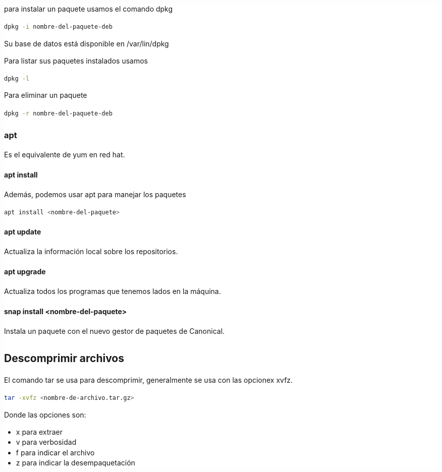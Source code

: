 para instalar un paquete usamos el comando dpkg

``` bash
dpkg -i nombre-del-paquete-deb
```

Su base de datos está disponible en /var/lin/dpkg

Para listar sus paquetes instalados usamos

``` bash
dpkg -l
```

Para eliminar un paquete

``` bash
dpkg -r nombre-del-paquete-deb
```

### apt

Es el equivalente de yum en red hat.

#### apt install

Además, podemos usar apt para manejar los paquetes

``` bash
apt install <nombre-del-paquete>
```

#### apt update

Actualiza la información local sobre los repositorios.

#### apt upgrade

Actualiza todos los programas que tenemos lados en la máquina.

#### snap install \<nombre-del-paquete\>

Instala un paquete con el nuevo gestor de paquetes de Canonical.

## Descomprimir archivos

El comando tar se usa para descomprimir, generalmente se usa con las
opcionex xvfz.

``` bash
tar -xvfz <nombre-de-archivo.tar.gz>
```

Donde las opciones son:

-   x para extraer
-   v para verbosidad
-   f para indicar el archivo
-   z para indicar la desempaquetación
